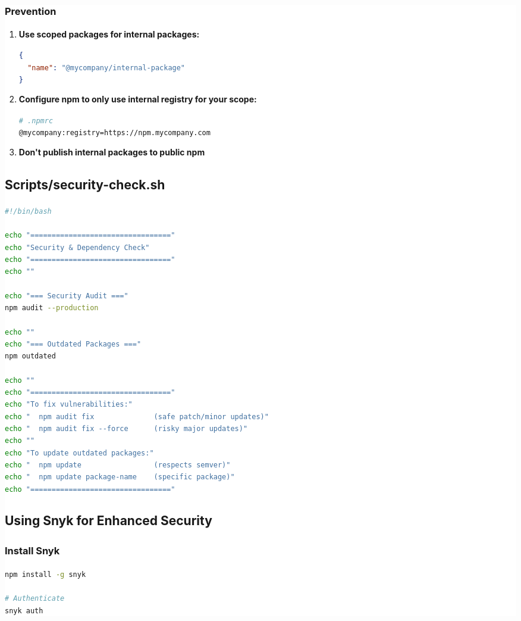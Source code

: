 ### Prevention

1. **Use scoped packages for internal packages:**
   ```json
   {
     "name": "@mycompany/internal-package"
   }
   ```

2. **Configure npm to only use internal registry for your scope:**
   ```bash
   # .npmrc
   @mycompany:registry=https://npm.mycompany.com
   ```

3. **Don't publish internal packages to public npm**

## Scripts/security-check.sh

```bash
#!/bin/bash

echo "================================="
echo "Security & Dependency Check"
echo "================================="
echo ""

echo "=== Security Audit ==="
npm audit --production

echo ""
echo "=== Outdated Packages ==="
npm outdated

echo ""
echo "================================="
echo "To fix vulnerabilities:"
echo "  npm audit fix              (safe patch/minor updates)"
echo "  npm audit fix --force      (risky major updates)"
echo ""
echo "To update outdated packages:"
echo "  npm update                 (respects semver)"
echo "  npm update package-name    (specific package)"
echo "================================="
```

## Using Snyk for Enhanced Security

### Install Snyk

```bash
npm install -g snyk

# Authenticate
snyk auth
```
